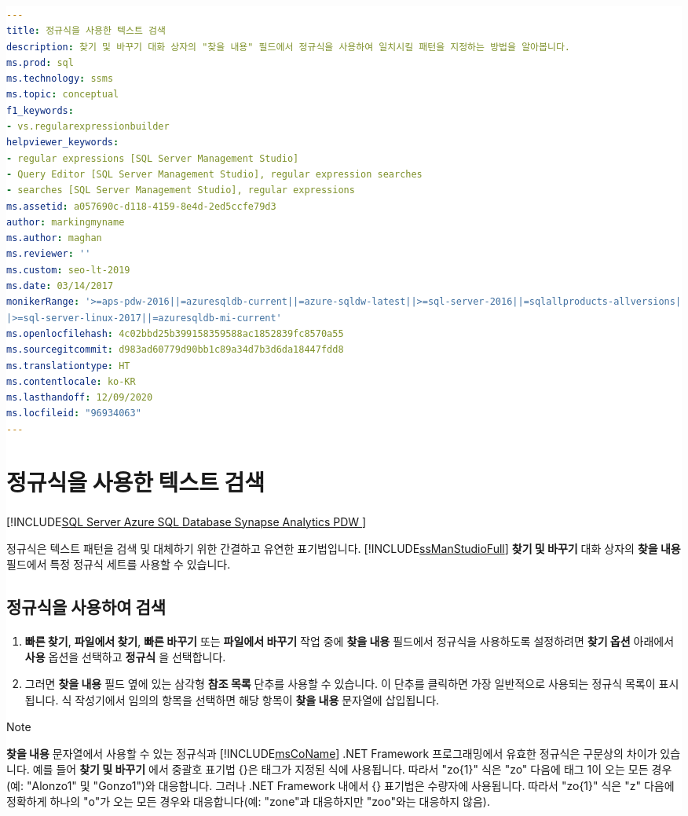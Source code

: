 ```yaml
---
title: 정규식을 사용한 텍스트 검색
description: 찾기 및 바꾸기 대화 상자의 "찾을 내용" 필드에서 정규식을 사용하여 일치시킬 패턴을 지정하는 방법을 알아봅니다.
ms.prod: sql
ms.technology: ssms
ms.topic: conceptual
f1_keywords:
- vs.regularexpressionbuilder
helpviewer_keywords:
- regular expressions [SQL Server Management Studio]
- Query Editor [SQL Server Management Studio], regular expression searches
- searches [SQL Server Management Studio], regular expressions
ms.assetid: a057690c-d118-4159-8e4d-2ed5ccfe79d3
author: markingmyname
ms.author: maghan
ms.reviewer: ''
ms.custom: seo-lt-2019
ms.date: 03/14/2017
monikerRange: '>=aps-pdw-2016||=azuresqldb-current||=azure-sqldw-latest||>=sql-server-2016||=sqlallproducts-allversions||>=sql-server-linux-2017||=azuresqldb-mi-current'
ms.openlocfilehash: 4c02bbd25b399158359588ac1852839fc8570a55
ms.sourcegitcommit: d983ad60779d90bb1c89a34d7b3d6da18447fdd8
ms.translationtype: HT
ms.contentlocale: ko-KR
ms.lasthandoff: 12/09/2020
ms.locfileid: "96934063"
---
```

# <a name="search-text-with-regular-expressions"></a>정규식을 사용한 텍스트 검색

[!INCLUDE[SQL Server Azure SQL Database Synapse Analytics PDW ](../../includes/applies-to-version/sql-asdb-asdbmi-asa-pdw.md)]

정규식은 텍스트 패턴을 검색 및 대체하기 위한 간결하고 유연한 표기법입니다. [!INCLUDE[ssManStudioFull](../../includes/ssmanstudiofull-md.md)] **찾기 및 바꾸기** 대화 상자의 **찾을 내용** 필드에서 특정 정규식 세트를 사용할 수 있습니다.

## <a name="find-using-regular-expressions"></a>정규식을 사용하여 검색
1. **빠른 찾기**, **파일에서 찾기**, **빠른 바꾸기** 또는 **파일에서 바꾸기** 작업 중에 **찾을 내용** 필드에서 정규식을 사용하도록 설정하려면 **찾기 옵션** 아래에서 **사용** 옵션을 선택하고 **정규식** 을 선택합니다.

2. 그러면 **찾을 내용** 필드 옆에 있는 삼각형 **참조 목록** 단추를 사용할 수 있습니다. 이 단추를 클릭하면 가장 일반적으로 사용되는 정규식 목록이 표시됩니다. 식 작성기에서 임의의 항목을 선택하면 해당 항목이 **찾을 내용** 문자열에 삽입됩니다.

> [!NOTE]
> **찾을 내용** 문자열에서 사용할 수 있는 정규식과 [!INCLUDE[msCoName](../../includes/msconame-md.md)] .NET Framework 프로그래밍에서 유효한 정규식은 구문상의 차이가 있습니다. 예를 들어 **찾기 및 바꾸기** 에서 중괄호 표기법 {}은 태그가 지정된 식에 사용됩니다. 따라서 "zo{1}" 식은 "zo" 다음에 태그 1이 오는 모든 경우(예: "Alonzo1" 및 "Gonzo1")와 대응합니다. 그러나 .NET Framework 내에서 {} 표기법은 수량자에 사용됩니다. 따라서 "zo{1}" 식은 "z" 다음에 정확하게 하나의 "o"가 오는 모든 경우와 대응합니다(예:  "zone"과 대응하지만 "zoo"와는 대응하지 않음).
